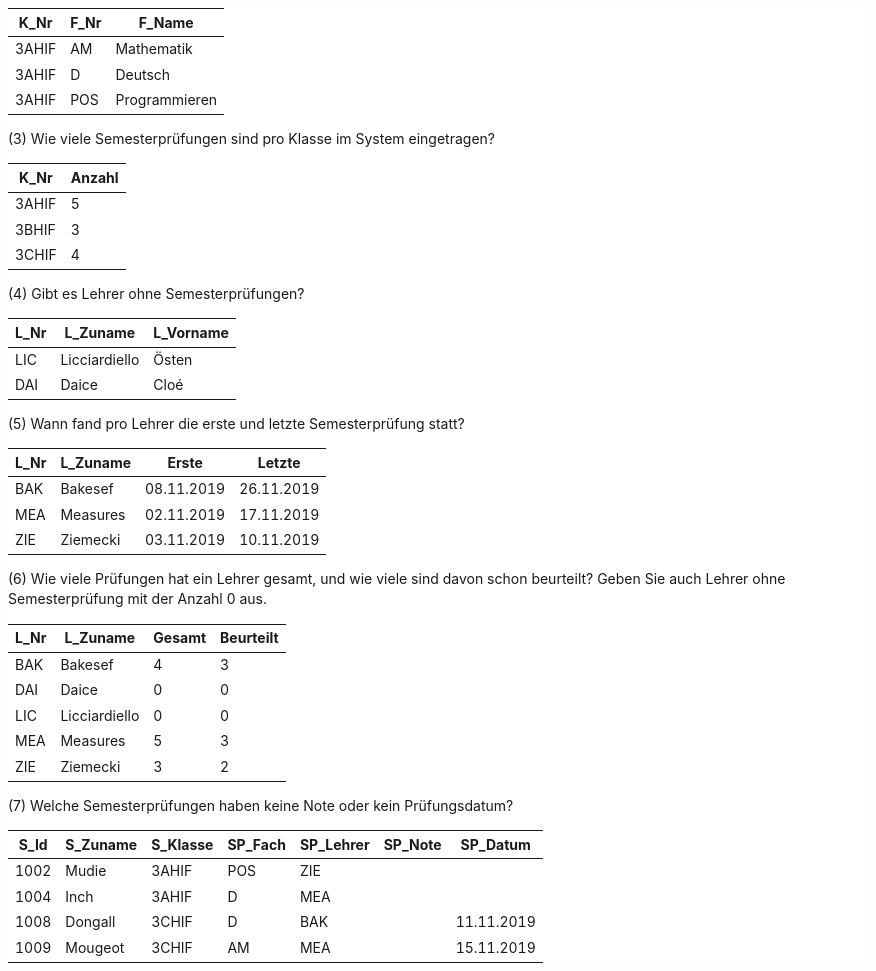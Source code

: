 | K_Nr 	| F_Nr	| F_Name       	| 
| -----	| ----	| -------------	| 
| 3AHIF	| AM  	| Mathematik   	| 
| 3AHIF	| D   	| Deutsch      	| 
| 3AHIF	| POS 	| Programmieren	| 

(3) Wie viele Semesterprüfungen sind pro Klasse im System eingetragen?

| K_Nr 	| Anzahl	| 
| -----	| ---------	| 
| 3AHIF	| 5        	| 
| 3BHIF	| 3        	| 
| 3CHIF	| 4        	| 

(4) Gibt es Lehrer ohne Semesterprüfungen?

| L_Nr	| L_Zuname     	| L_Vorname	| 
| ----	| -------------	| ---------	| 
| LIC 	| Licciardiello	| Östen    	| 
| DAI 	| Daice        	| Cloé     	| 

(5) Wann fand pro Lehrer die erste und letzte Semesterprüfung statt?

| L_Nr	| L_Zuname	| Erste	            | Letzte	        | 
| ----	| --------	| --------------	| --------------	| 
| BAK 	| Bakesef 	| 08.11.2019    	| 26.11.2019    	| 
| MEA 	| Measures	| 02.11.2019    	| 17.11.2019    	| 
| ZIE 	| Ziemecki	| 03.11.2019    	| 10.11.2019    	| 

(6) Wie viele Prüfungen hat ein Lehrer gesamt, und wie viele sind davon schon beurteilt? Geben Sie auch
   Lehrer ohne Semesterprüfung mit der Anzahl 0 aus.

| L_Nr	| L_Zuname     	| Gesamt	| Beurteilt	| 
| ----	| -------------	| ------	| ---------	| 
| BAK 	| Bakesef      	| 4     	| 3        	| 
| DAI 	| Daice        	| 0     	| 0        	| 
| LIC 	| Licciardiello	| 0     	| 0        	| 
| MEA 	| Measures     	| 5     	| 3        	| 
| ZIE 	| Ziemecki     	| 3     	| 2        	| 

(7) Welche Semesterprüfungen haben keine Note oder kein Prüfungsdatum?

| S_Id	| S_Zuname	| S_Klasse	| SP_Fach	| SP_Lehrer	| SP_Note	| SP_Datum  	| 
| ----	| --------	| --------	| -------	| ---------	| -------	| ----------	| 
| 1002	| Mudie   	| 3AHIF   	| POS    	| ZIE      	|        	|           	| 
| 1004	| Inch    	| 3AHIF   	| D      	| MEA      	|        	|           	| 
| 1008	| Dongall 	| 3CHIF   	| D      	| BAK      	|        	| 11.11.2019	| 
| 1009	| Mougeot 	| 3CHIF   	| AM     	| MEA      	|        	| 15.11.2019	| 
